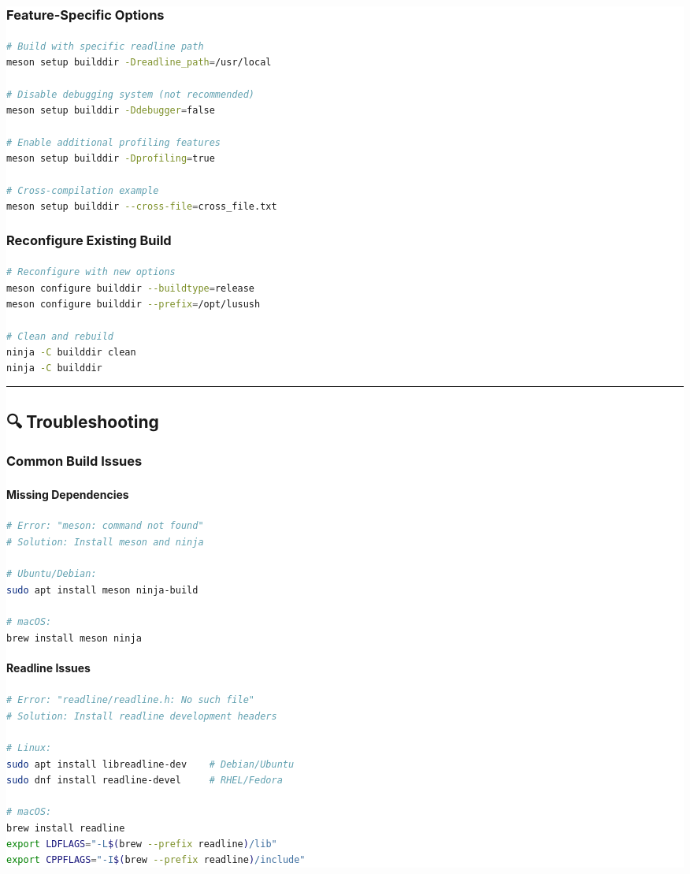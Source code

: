### **Feature-Specific Options**
```bash
# Build with specific readline path
meson setup builddir -Dreadline_path=/usr/local

# Disable debugging system (not recommended)
meson setup builddir -Ddebugger=false

# Enable additional profiling features
meson setup builddir -Dprofiling=true

# Cross-compilation example
meson setup builddir --cross-file=cross_file.txt
```

### **Reconfigure Existing Build**
```bash
# Reconfigure with new options
meson configure builddir --buildtype=release
meson configure builddir --prefix=/opt/lusush

# Clean and rebuild
ninja -C builddir clean
ninja -C builddir
```

---

## 🔍 **Troubleshooting**

### **Common Build Issues**

#### **Missing Dependencies**
```bash
# Error: "meson: command not found"
# Solution: Install meson and ninja

# Ubuntu/Debian:
sudo apt install meson ninja-build

# macOS:
brew install meson ninja
```

#### **Readline Issues**
```bash
# Error: "readline/readline.h: No such file"
# Solution: Install readline development headers

# Linux:
sudo apt install libreadline-dev    # Debian/Ubuntu
sudo dnf install readline-devel     # RHEL/Fedora

# macOS:
brew install readline
export LDFLAGS="-L$(brew --prefix readline)/lib"
export CPPFLAGS="-I$(brew --prefix readline)/include"
```
